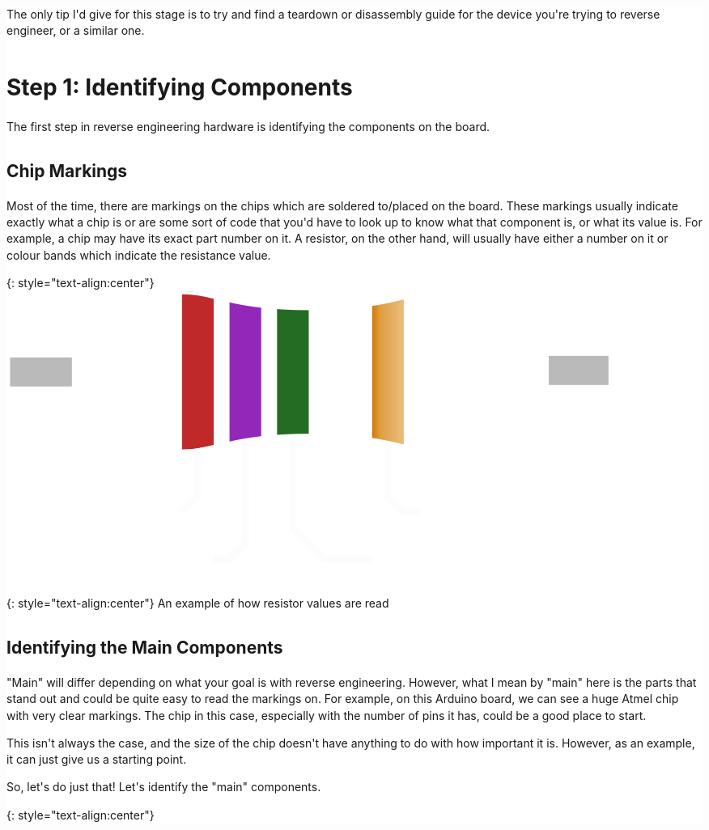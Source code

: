 The only tip I'd give for this stage is to try and find a teardown or disassembly guide for the device you're trying to reverse engineer, or a similar one.
# Step 1: Identifying Components
The first step in reverse engineering hardware is identifying the components on the board. 
## Chip Markings
Most of the time, there are markings on the chips which are soldered to/placed on the board. These markings usually indicate exactly what a chip is or are some sort of code that you'd have to look up to know what that component is, or what its value is. For example, a chip may have its exact part number on it. A resistor, on the other hand, will usually have either a number on it or colour bands which indicate the resistance value.

{: style="text-align:center"}
![](/assets/images/hardware-reverse-engineering/Resistor.png)

{: style="text-align:center"}
An example of how resistor values are read

## Identifying the Main Components
"Main" will differ depending on what your goal is with reverse engineering. However, what I mean by "main" here is the parts that stand out and could be quite easy to read the markings on. For example, on this Arduino board, we can see a huge Atmel chip with very clear markings. The chip in this case, especially with the number of pins it has, could be a good place to start.

This isn't always the case, and the size of the chip doesn't have anything to do with how important it is. However, as an example, it can just give us a starting point.

So, let's do just that! Let's identify the "main" components.

{: style="text-align:center"}